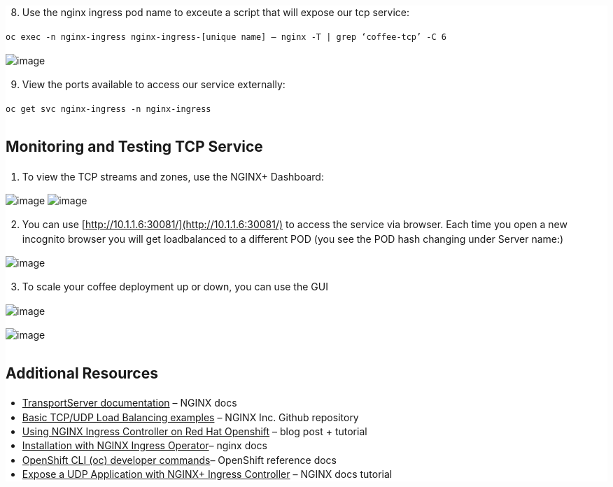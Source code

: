 8. Use the nginx ingress pod name to exceute a script that will expose our tcp service: 

```other
oc exec -n nginx-ingress nginx-ingress-[unique name] — nginx -T | grep ‘coffee-tcp’ -C 6
```
![image](https://user-images.githubusercontent.com/4666871/176208152-0a576fdd-381e-4501-bf2a-d8e028781c64.png)


9. View the ports available to access our service externally:

```other
oc get svc nginx-ingress -n nginx-ingress
```

## Monitoring and Testing TCP Service

1. To view the TCP streams and zones, use the NGINX+ Dashboard:

![image](https://user-images.githubusercontent.com/4666871/176065586-c4062780-5a67-4521-b326-3bc4440792a3.png)
![image](https://user-images.githubusercontent.com/4666871/176065554-64f4b760-619f-4953-9bc6-4871f7b17ea3.png)

2. You can use [http://10.1.1.6:30081/](http://10.1.1.6:30081/) to access the service via browser. Each time you open a new incognito browser you will get loadbalanced to a different POD (you see the POD hash changing under Server name:)

![image](https://user-images.githubusercontent.com/4666871/176065508-63bbeac1-778f-438c-84d7-12111978c46a.png)

3. To scale your coffee deployment up or down, you can use the GUI

![image](https://user-images.githubusercontent.com/4666871/176208973-01e9b2d3-94a2-4e7b-8538-468dcca0406b.png)

![image](https://user-images.githubusercontent.com/4666871/176209157-f2f6130d-819a-49a7-abb8-a89446d37a3a.png)

## Additional Resources
- [TransportServer documentation](https://docs.nginx.com/nginx-ingress-controller/configuration/transportserver-resource/) – NGINX docs
- [Basic TCP/UDP Load Balancing examples](https://github.com/nginxinc/kubernetes-ingress/tree/main/examples/custom-resources) – NGINX Inc. Github repository
- [Using NGINX Ingress Controller on Red Hat Openshift](https://www.redhat.com/en/blog/using-nginx-ingress-controller-red-hat-openshift) – blog post + tutorial
- [Installation with NGINX Ingress Operator](https://docs.nginx.com/nginx-ingress-controller/installation/installation-with-operator/)– nginx docs
- [OpenShift CLI (oc) developer commands](https://docs.openshift.com/container-platform/4.8/cli_reference/openshift_cli/developer-cli-commands.html#openshift-cli-developer_cli-developer-commands)– OpenShift reference docs
- [Expose a UDP Application with NGINX+ Ingress Controller](https://docs.nginx.com/nginx-service-mesh/tutorials/kic/ingress-udp-walkthrough/) – NGINX docs tutorial
